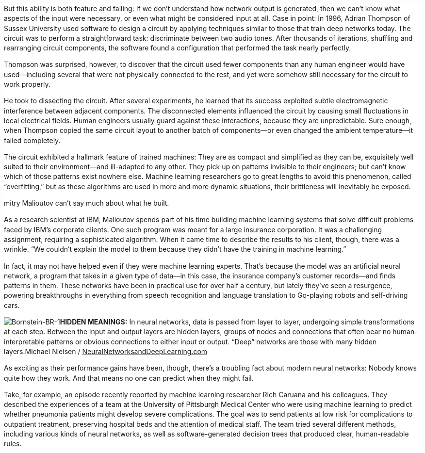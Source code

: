 But this ability is both feature and failing: If we don’t understand how network output is generated, then we can’t know what aspects of the input were necessary, or even what might be considered input at all. Case in point: In 1996, Adrian Thompson of Sussex University used software to design a circuit by applying techniques similar to those that train deep networks today. The circuit was to perform a straightforward task: discriminate between two audio tones. After thousands of iterations, shuffling and rearranging circuit components, the software found a configuration that performed the task nearly perfectly.

Thompson was surprised, however, to discover that the circuit used fewer components than any human engineer would have used—including several that were not physically connected to the rest, and yet were somehow still necessary for the circuit to work properly.

He took to dissecting the circuit. After several experiments, he learned that its success exploited subtle electromagnetic interference between adjacent components. The disconnected elements influenced the circuit by causing small fluctuations in local electrical fields. Human engineers usually guard against these interactions, because they are unpredictable. Sure enough, when Thompson copied the same circuit layout to another batch of components—or even changed the ambient temperature—it failed completely.

The circuit exhibited a hallmark feature of trained machines: They are as compact and simplified as they can be, exquisitely well suited to their environment—and ill-adapted to any other. They pick up on patterns invisible to their engineers; but can’t know which of those patterns exist nowhere else. Machine learning researchers go to great lengths to avoid this phenomenon, called “overfitting,” but as these algorithms are used in more and more dynamic situations, their brittleness will inevitably be exposed.

 

mitry Malioutov can’t say much about what he built.

As a research scientist at IBM, Malioutov spends part of his time building machine learning systems that solve difficult problems faced by IBM’s corporate clients. One such program was meant for a large insurance corporation. It was a challenging assignment, requiring a sophisticated algorithm. When it came time to describe the results to his client, though, there was a wrinkle. “We couldn’t explain the model to them because they didn’t have the training in machine learning.”

In fact, it may not have helped even if they were machine learning experts. That’s because the model was an artificial neural network, a program that takes in a given type of data—in this case, the insurance company’s customer records—and finds patterns in them. These networks have been in practical use for over half a century, but lately they’ve seen a resurgence, powering breakthroughs in everything from speech recognition and language translation to Go-playing robots and self-driving cars.

![Bornstein-BR-1](http://static.nautil.us/10291_ef1890585bae446a0668afed3012daa2.png)**HIDDEN MEANINGS:** In neural networks, data is passed from layer to layer, undergoing simple transformations at each step. Between the input and output layers are hidden layers, groups of nodes and connections that often bear no human-interpretable patterns or obvious connections to either input or output. “Deep” networks are those with many hidden layers.Michael Nielsen / [NeuralNetworksandDeepLearning.com](http://neuralnetworksanddeeplearning.com/chap1.html)

As exciting as their performance gains have been, though, there’s a troubling fact about modern neural networks: Nobody knows quite how they work. And that means no one can predict when they might fail.

Take, for example, an episode recently reported by machine learning researcher Rich Caruana and his colleagues. They described the experiences of a team at the University of Pittsburgh Medical Center who were using machine learning to predict whether pneumonia patients might develop severe complications. The goal was to send patients at low risk for complications to outpatient treatment, preserving hospital beds and the attention of medical staff. The team tried several different methods, including various kinds of neural networks, as well as software-generated decision trees that produced clear, human-readable rules.
